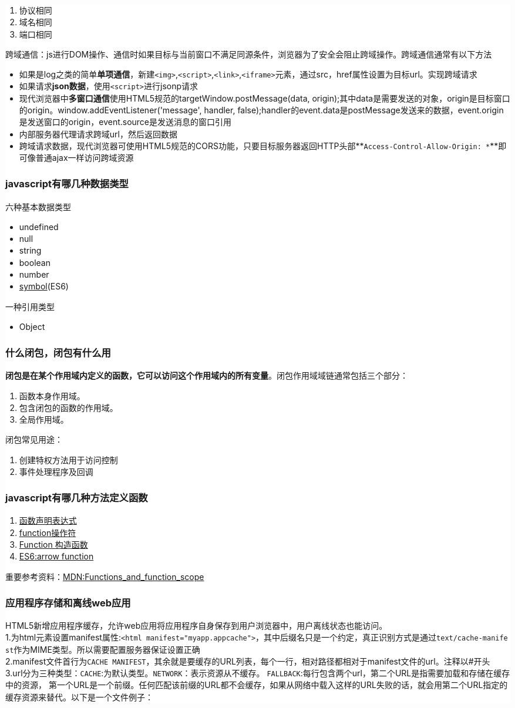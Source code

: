 1. 协议相同
2. 域名相同
3. 端口相同

跨域通信：js进行DOM操作、通信时如果目标与当前窗口不满足同源条件，浏览器为了安全会阻止跨域操作。跨域通信通常有以下方法

- 如果是log之类的简单**单项通信**，新建``<img>``,``<script>``,``<link>``,``<iframe>``元素，通过src，href属性设置为目标url。实现跨域请求
- 如果请求**json数据**，使用``<script>``进行jsonp请求
- 现代浏览器中**多窗口通信**使用HTML5规范的targetWindow.postMessage(data, origin);其中data是需要发送的对象，origin是目标窗口的origin。window.addEventListener('message', handler, false);handler的event.data是postMessage发送来的数据，event.origin是发送窗口的origin，event.source是发送消息的窗口引用
- 内部服务器代理请求跨域url，然后返回数据
- 跨域请求数据，现代浏览器可使用HTML5规范的CORS功能，只要目标服务器返回HTTP头部**``Access-Control-Allow-Origin: *``**即可像普通ajax一样访问跨域资源

### javascript有哪几种数据类型
六种基本数据类型

- undefined
- null
- string
- boolean
- number
- [symbol](https://developer.mozilla.org/en-US/docs/Glossary/Symbol)(ES6)

一种引用类型

- Object

### 什么闭包，闭包有什么用
**闭包是在某个作用域内定义的函数，它可以访问这个作用域内的所有变量**。闭包作用域域链通常包括三个部分：

1. 函数本身作用域。
2. 包含闭包的函数的作用域。
3. 全局作用域。

闭包常见用途：

1. 创建特权方法用于访问控制
2. 事件处理程序及回调

### javascript有哪几种方法定义函数

1. [函数声明表达式](https://developer.mozilla.org/en-US/docs/Web/JavaScript/Reference/Statements/function)
2. [function操作符](https://developer.mozilla.org/en-US/docs/Web/JavaScript/Reference/Operators/function)
3. [Function 构造函数](https://developer.mozilla.org/en-US/docs/Web/JavaScript/Reference/Global_Objects/Function)
4. [ES6:arrow function](https://developer.mozilla.org/en-US/docs/Web/JavaScript/Reference/arrow_functions)

重要参考资料：[MDN:Functions_and_function_scope](https://developer.mozilla.org/en-US/docs/Web/JavaScript/Reference/Functions_and_function_scope)

### 应用程序存储和离线web应用
HTML5新增应用程序缓存，允许web应用将应用程序自身保存到用户浏览器中，用户离线状态也能访问。  
1.为html元素设置manifest属性:``<html manifest="myapp.appcache">``，其中后缀名只是一个约定，真正识别方式是通过``text/cache-manifest``作为MIME类型。所以需要配置服务器保证设置正确  
2.manifest文件首行为``CACHE MANIFEST``，其余就是要缓存的URL列表，每个一行，相对路径都相对于manifest文件的url。注释以#开头  
3.url分为三种类型：``CACHE``:为默认类型。``NETWORK``：表示资源从不缓存。 ``FALLBACK``:每行包含两个url，第二个URL是指需要加载和存储在缓存中的资源， 第一个URL是一个前缀。任何匹配该前缀的URL都不会缓存，如果从网络中载入这样的URL失败的话，就会用第二个URL指定的缓存资源来替代。以下是一个文件例子：
